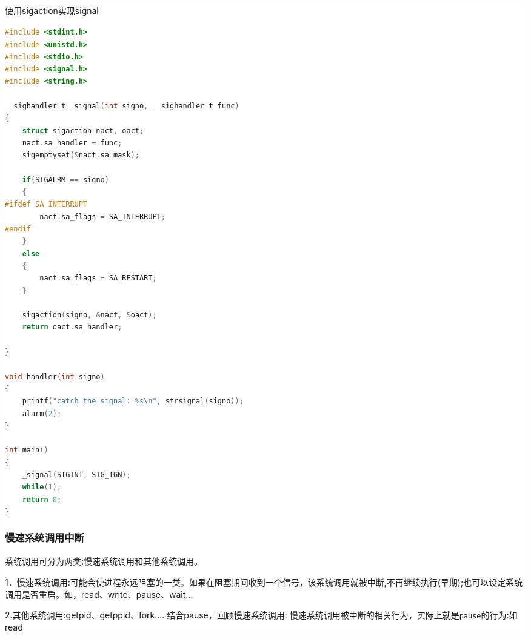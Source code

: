 使用sigaction实现signal

```c
#include <stdint.h>
#include <unistd.h>
#include <stdio.h>
#include <signal.h>
#include <string.h>

__sighandler_t _signal(int signo, __sighandler_t func)
{
    struct sigaction nact, oact;
    nact.sa_handler = func;
    sigemptyset(&nact.sa_mask);

    if(SIGALRM == signo)
    {
#ifdef SA_INTERRUPT
        nact.sa_flags = SA_INTERRUPT;
#endif
    }
    else
    {
        nact.sa_flags = SA_RESTART;
    }

    sigaction(signo, &nact, &oact);
    return oact.sa_handler;

}

void handler(int signo)
{
    printf("catch the signal: %s\n", strsignal(signo));
    alarm(2);
}

int main()
{
    _signal(SIGINT, SIG_IGN);
    while(1);
    return 0;
}
```

### 慢速系统调用中断

系统调用可分为两类:慢速系统调用和其他系统调用。

1．慢速系统调用:可能会使进程永远阻塞的一类。如果在阻塞期间收到一个信号，该系统调用就被中断,不再继续执行(早期);也可以设定系统调用是否重启。如，read、write、pause、wait...

2.其他系统调用:getpid、getppid、fork....
结合pause，回顾慢速系统调用:
慢速系统调用被中断的相关行为，实际上就是`pause`的行为:如 read
